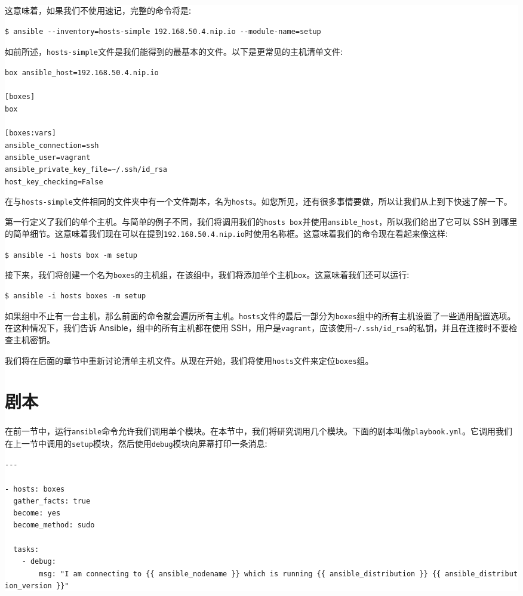 这意味着，如果我们不使用速记，完整的命令将是:

```
$ ansible --inventory=hosts-simple 192.168.50.4.nip.io --module-name=setup
```

如前所述，`hosts-simple`文件是我们能得到的最基本的文件。以下是更常见的主机清单文件:

```
box ansible_host=192.168.50.4.nip.io

[boxes]
box

[boxes:vars]
ansible_connection=ssh
ansible_user=vagrant
ansible_private_key_file=~/.ssh/id_rsa
host_key_checking=False
```

在与`hosts-simple`文件相同的文件夹中有一个文件副本，名为`hosts`。如您所见，还有很多事情要做，所以让我们从上到下快速了解一下。

第一行定义了我们的单个主机。与简单的例子不同，我们将调用我们的`hosts box`并使用`ansible_host`，所以我们给出了它可以 SSH 到哪里的简单细节。这意味着我们现在可以在提到`192.168.50.4.nip.io`时使用名称框。这意味着我们的命令现在看起来像这样:

```
$ ansible -i hosts box -m setup
```

接下来，我们将创建一个名为`boxes`的主机组，在该组中，我们将添加单个主机`box`。这意味着我们还可以运行:

```
$ ansible -i hosts boxes -m setup
```

如果组中不止有一台主机，那么前面的命令就会遍历所有主机。`hosts`文件的最后一部分为`boxes`组中的所有主机设置了一些通用配置选项。在这种情况下，我们告诉 Ansible，组中的所有主机都在使用 SSH，用户是`vagrant`，应该使用`~/.ssh/id_rsa`的私钥，并且在连接时不要检查主机密钥。

我们将在后面的章节中重新讨论清单主机文件。从现在开始，我们将使用`hosts`文件来定位`boxes`组。

# 剧本

在前一节中，运行`ansible`命令允许我们调用单个模块。在本节中，我们将研究调用几个模块。下面的剧本叫做`playbook.yml`。它调用我们在上一节中调用的`setup`模块，然后使用`debug`模块向屏幕打印一条消息:

```
---

- hosts: boxes
  gather_facts: true
  become: yes
  become_method: sudo

  tasks:
    - debug:
        msg: "I am connecting to {{ ansible_nodename }} which is running {{ ansible_distribution }} {{ ansible_distribution_version }}"
```
